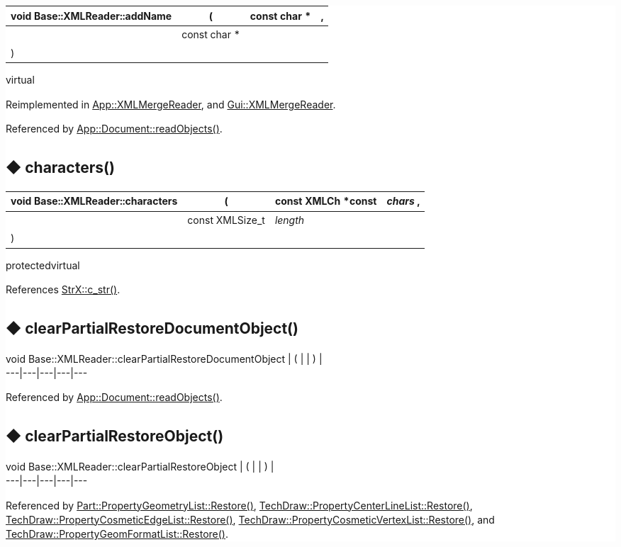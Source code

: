 | void Base::XMLReader::addName  | ( | const char *  | ,   
---|---|---|---  
|  | const char *  |   
| ) | |   
virtual  
  
Reimplemented in
[App::XMLMergeReader](../../d5/d76/classApp_1_1XMLMergeReader.html#aaa60a28ad48675faa89dc03e8858b204),
and
[Gui::XMLMergeReader](../../d4/d19/classGui_1_1XMLMergeReader.html#a70930dd1b1ef3783a67ab5c554a431fd).

Referenced by
[App::Document::readObjects()](../../d8/d3e/classApp_1_1Document.html#ac4fdad7a7a9f248ceae6be9b9df8fb9d).

## ◆ characters()

| void Base::XMLReader::characters  | ( | const XMLCh *const  | _chars_ ,   
---|---|---|---  
|  | const XMLSize_t  | _length_  
| ) | |   
protectedvirtual  
  
References
[StrX::c_str()](../../d2/d3f/classStrX.html#ac350b620adc70fb4cdcb4f5bfdd0f07e).

## ◆ clearPartialRestoreDocumentObject()

void Base::XMLReader::clearPartialRestoreDocumentObject  | ( | | ) |   
---|---|---|---|---  
  
Referenced by
[App::Document::readObjects()](../../d8/d3e/classApp_1_1Document.html#ac4fdad7a7a9f248ceae6be9b9df8fb9d).

## ◆ clearPartialRestoreObject()

void Base::XMLReader::clearPartialRestoreObject  | ( | | ) |   
---|---|---|---|---  
  
Referenced by
[Part::PropertyGeometryList::Restore()](../../db/dca/classPart_1_1PropertyGeometryList.html#a360fb6f1427d3281758a96fc1d88426d),
[TechDraw::PropertyCenterLineList::Restore()](../../d7/d94/classTechDraw_1_1PropertyCenterLineList.html#a8daf05e49d6c90ebd1bd43a1706cccc2),
[TechDraw::PropertyCosmeticEdgeList::Restore()](../../d6/da1/classTechDraw_1_1PropertyCosmeticEdgeList.html#a58e90efb8e812efcc17e545683479bce),
[TechDraw::PropertyCosmeticVertexList::Restore()](../../d7/d50/classTechDraw_1_1PropertyCosmeticVertexList.html#a57e55e349c6e686b5cda7b0b94e16cf0),
and
[TechDraw::PropertyGeomFormatList::Restore()](../../d2/d4f/classTechDraw_1_1PropertyGeomFormatList.html#a9a07c6baffee23cf54bfb8d74db35807).
